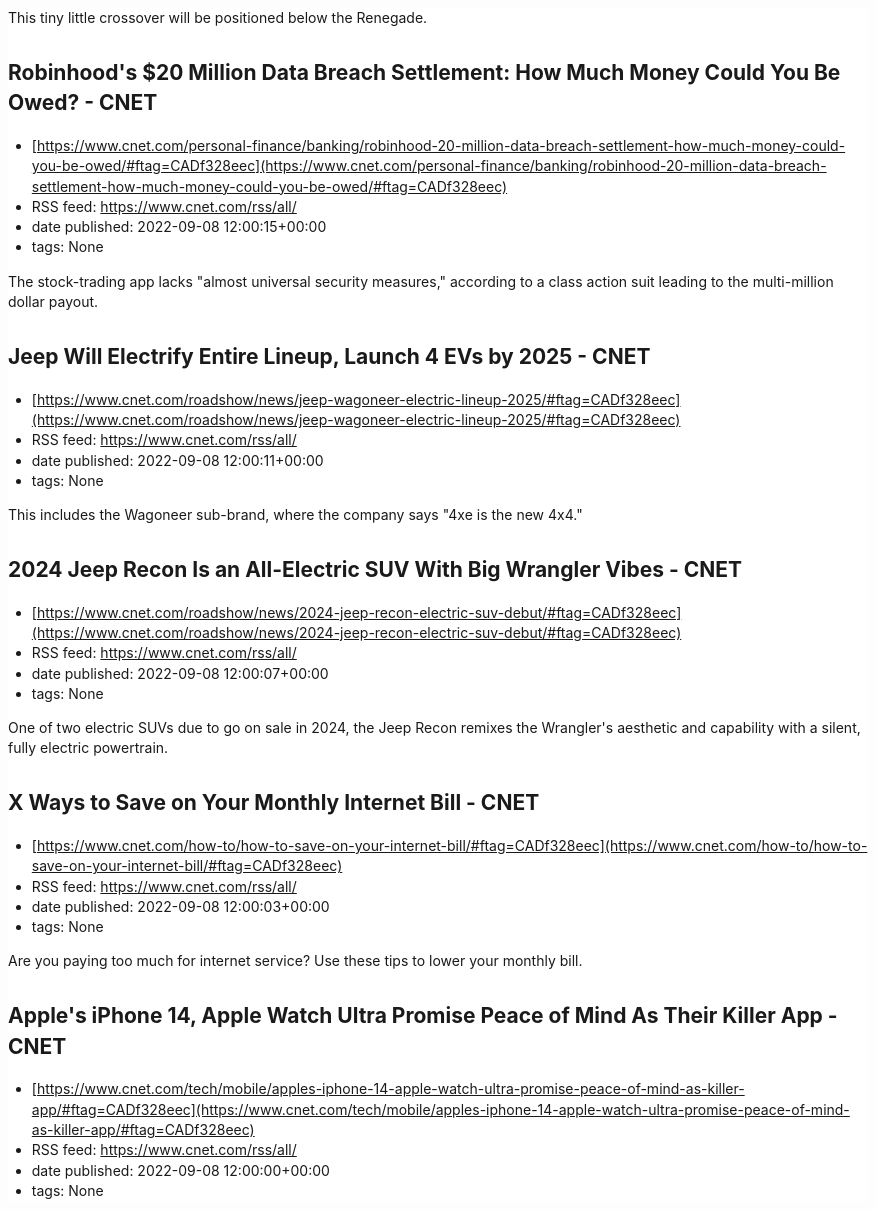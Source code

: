This tiny little crossover will be positioned below the Renegade.

## Robinhood's $20 Million Data Breach Settlement: How Much Money Could You Be Owed?     - CNET
 - [https://www.cnet.com/personal-finance/banking/robinhood-20-million-data-breach-settlement-how-much-money-could-you-be-owed/#ftag=CADf328eec](https://www.cnet.com/personal-finance/banking/robinhood-20-million-data-breach-settlement-how-much-money-could-you-be-owed/#ftag=CADf328eec)
 - RSS feed: https://www.cnet.com/rss/all/
 - date published: 2022-09-08 12:00:15+00:00
 - tags: None

The stock-trading app lacks "almost universal security measures," according to a class action suit leading to the multi-million dollar payout.

## Jeep Will Electrify Entire Lineup, Launch 4 EVs by 2025     - CNET
 - [https://www.cnet.com/roadshow/news/jeep-wagoneer-electric-lineup-2025/#ftag=CADf328eec](https://www.cnet.com/roadshow/news/jeep-wagoneer-electric-lineup-2025/#ftag=CADf328eec)
 - RSS feed: https://www.cnet.com/rss/all/
 - date published: 2022-09-08 12:00:11+00:00
 - tags: None

This includes the Wagoneer sub-brand, where the company says "4xe is the new 4x4."

## 2024 Jeep Recon Is an All-Electric SUV With Big Wrangler Vibes     - CNET
 - [https://www.cnet.com/roadshow/news/2024-jeep-recon-electric-suv-debut/#ftag=CADf328eec](https://www.cnet.com/roadshow/news/2024-jeep-recon-electric-suv-debut/#ftag=CADf328eec)
 - RSS feed: https://www.cnet.com/rss/all/
 - date published: 2022-09-08 12:00:07+00:00
 - tags: None

One of two electric SUVs due to go on sale in 2024, the Jeep Recon remixes the Wrangler's aesthetic and capability with a silent, fully electric powertrain.

## X Ways to Save on Your Monthly Internet Bill     - CNET
 - [https://www.cnet.com/how-to/how-to-save-on-your-internet-bill/#ftag=CADf328eec](https://www.cnet.com/how-to/how-to-save-on-your-internet-bill/#ftag=CADf328eec)
 - RSS feed: https://www.cnet.com/rss/all/
 - date published: 2022-09-08 12:00:03+00:00
 - tags: None

Are you paying too much for internet service? Use these tips to lower your monthly bill.

## Apple's iPhone 14, Apple Watch Ultra Promise Peace of Mind As Their Killer App     - CNET
 - [https://www.cnet.com/tech/mobile/apples-iphone-14-apple-watch-ultra-promise-peace-of-mind-as-killer-app/#ftag=CADf328eec](https://www.cnet.com/tech/mobile/apples-iphone-14-apple-watch-ultra-promise-peace-of-mind-as-killer-app/#ftag=CADf328eec)
 - RSS feed: https://www.cnet.com/rss/all/
 - date published: 2022-09-08 12:00:00+00:00
 - tags: None
